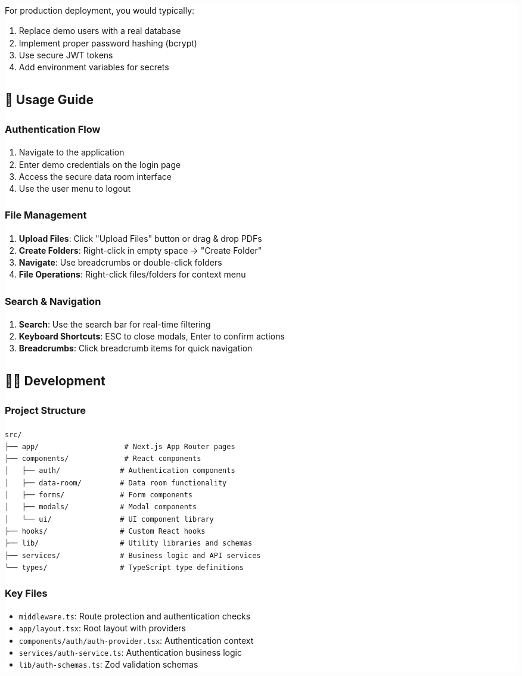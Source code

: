 For production deployment, you would typically:

1. Replace demo users with a real database
2. Implement proper password hashing (bcrypt)
3. Use secure JWT tokens
4. Add environment variables for secrets

## 🎯 Usage Guide

### Authentication Flow

1. Navigate to the application
2. Enter demo credentials on the login page
3. Access the secure data room interface
4. Use the user menu to logout

### File Management

1. **Upload Files**: Click "Upload Files" button or drag & drop PDFs
2. **Create Folders**: Right-click in empty space → "Create Folder"
3. **Navigate**: Use breadcrumbs or double-click folders
4. **File Operations**: Right-click files/folders for context menu

### Search & Navigation

1. **Search**: Use the search bar for real-time filtering
2. **Keyboard Shortcuts**: ESC to close modals, Enter to confirm actions
3. **Breadcrumbs**: Click breadcrumb items for quick navigation

## 🏃‍♂️ Development

### Project Structure

```
src/
├── app/                    # Next.js App Router pages
├── components/             # React components
│   ├── auth/              # Authentication components
│   ├── data-room/         # Data room functionality
│   ├── forms/             # Form components
│   ├── modals/            # Modal components
│   └── ui/                # UI component library
├── hooks/                 # Custom React hooks
├── lib/                   # Utility libraries and schemas
├── services/              # Business logic and API services
└── types/                 # TypeScript type definitions
```

### Key Files

- `middleware.ts`: Route protection and authentication checks
- `app/layout.tsx`: Root layout with providers
- `components/auth/auth-provider.tsx`: Authentication context
- `services/auth-service.ts`: Authentication business logic
- `lib/auth-schemas.ts`: Zod validation schemas

